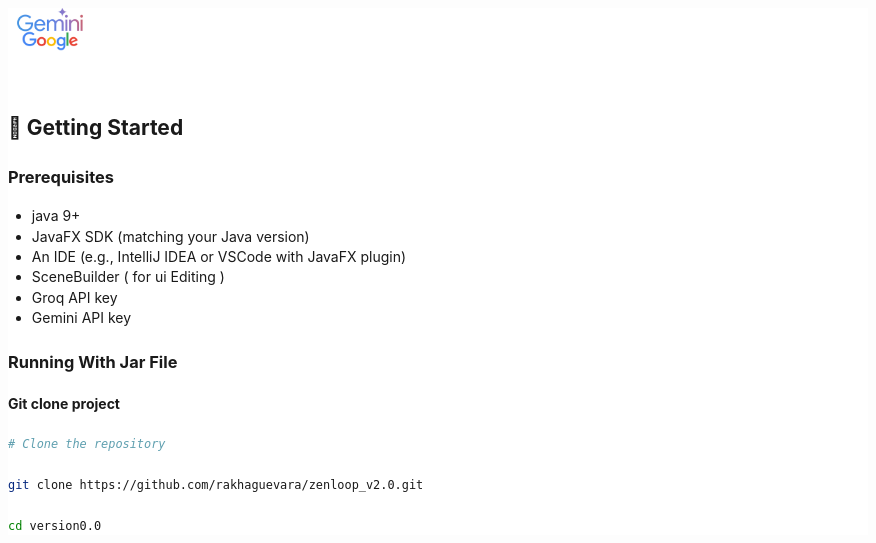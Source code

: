   <img src="version0.0/src/app/resource/google.webp" alt="Gemini" height="50"/>
</div>

<br />
<br />



## 🚀 Getting Started

### Prerequisites
- java 9+
- JavaFX SDK (matching your Java version)
- An IDE (e.g., IntelliJ IDEA or VSCode with JavaFX plugin)
- SceneBuilder ( for ui Editing )
- Groq API key
- Gemini API key

### Running With Jar File

#### Git clone project
```bash
# Clone the repository

git clone https://github.com/rakhaguevara/zenloop_v2.0.git

cd version0.0

```
